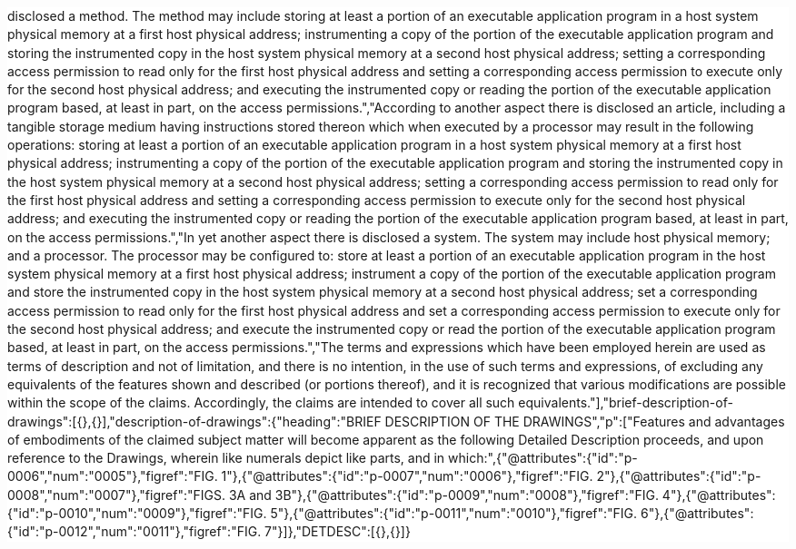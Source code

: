 disclosed a method. The method may include storing at least a portion of an executable application program in a host system physical memory at a first host physical address; instrumenting a copy of the portion of the executable application program and storing the instrumented copy in the host system physical memory at a second host physical address; setting a corresponding access permission to read only for the first host physical address and setting a corresponding access permission to execute only for the second host physical address; and executing the instrumented copy or reading the portion of the executable application program based, at least in part, on the access permissions.","According to another aspect there is disclosed an article, including a tangible storage medium having instructions stored thereon which when executed by a processor may result in the following operations: storing at least a portion of an executable application program in a host system physical memory at a first host physical address; instrumenting a copy of the portion of the executable application program and storing the instrumented copy in the host system physical memory at a second host physical address; setting a corresponding access permission to read only for the first host physical address and setting a corresponding access permission to execute only for the second host physical address; and executing the instrumented copy or reading the portion of the executable application program based, at least in part, on the access permissions.","In yet another aspect there is disclosed a system. The system may include host physical memory; and a processor. The processor may be configured to: store at least a portion of an executable application program in the host system physical memory at a first host physical address; instrument a copy of the portion of the executable application program and store the instrumented copy in the host system physical memory at a second host physical address; set a corresponding access permission to read only for the first host physical address and set a corresponding access permission to execute only for the second host physical address; and execute the instrumented copy or read the portion of the executable application program based, at least in part, on the access permissions.","The terms and expressions which have been employed herein are used as terms of description and not of limitation, and there is no intention, in the use of such terms and expressions, of excluding any equivalents of the features shown and described (or portions thereof), and it is recognized that various modifications are possible within the scope of the claims. Accordingly, the claims are intended to cover all such equivalents."],"brief-description-of-drawings":[{},{}],"description-of-drawings":{"heading":"BRIEF DESCRIPTION OF THE DRAWINGS","p":["Features and advantages of embodiments of the claimed subject matter will become apparent as the following Detailed Description proceeds, and upon reference to the Drawings, wherein like numerals depict like parts, and in which:",{"@attributes":{"id":"p-0006","num":"0005"},"figref":"FIG. 1"},{"@attributes":{"id":"p-0007","num":"0006"},"figref":"FIG. 2"},{"@attributes":{"id":"p-0008","num":"0007"},"figref":"FIGS. 3A and 3B"},{"@attributes":{"id":"p-0009","num":"0008"},"figref":"FIG. 4"},{"@attributes":{"id":"p-0010","num":"0009"},"figref":"FIG. 5"},{"@attributes":{"id":"p-0011","num":"0010"},"figref":"FIG. 6"},{"@attributes":{"id":"p-0012","num":"0011"},"figref":"FIG. 7"}]},"DETDESC":[{},{}]}
